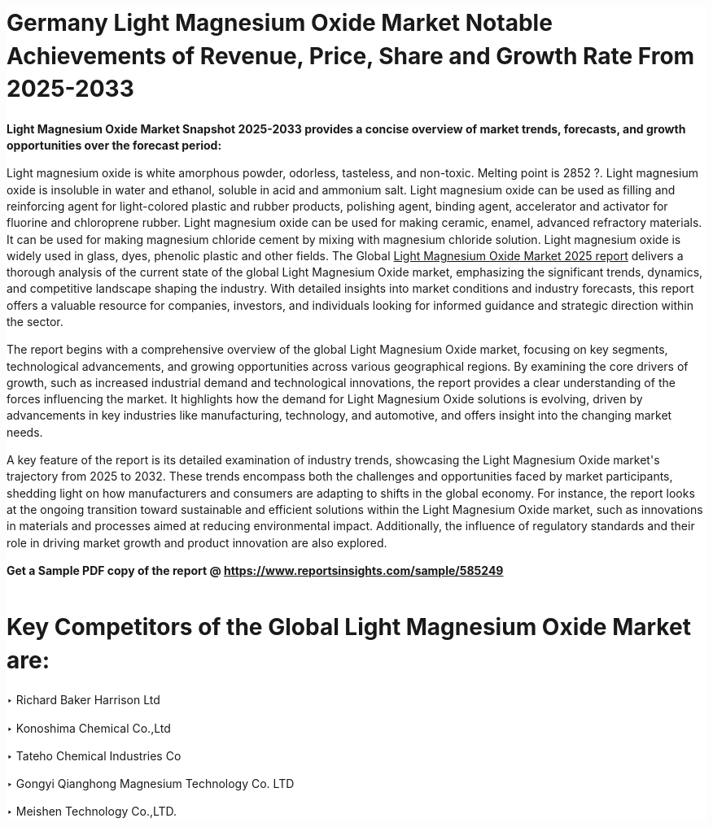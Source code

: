# Germany Light Magnesium Oxide Market Notable Achievements of Revenue, Price, Share and Growth Rate From 2025-2033

<strong>Light Magnesium Oxide Market Snapshot 2025-2033 provides a concise overview of market trends, forecasts, and growth opportunities over the forecast period:</strong>

Light magnesium oxide is white amorphous powder, odorless, tasteless, and non-toxic. Melting point is 2852 ?. Light magnesium oxide is insoluble in water and ethanol, soluble in acid and ammonium salt.
Light magnesium oxide can be used as filling and reinforcing agent for light-colored plastic and rubber products, polishing agent, binding agent, accelerator and activator for fluorine and chloroprene rubber. Light magnesium oxide can be used for making ceramic, enamel, advanced refractory materials. It can be used for making magnesium chloride cement by mixing with magnesium chloride solution. Light magnesium oxide is widely used in glass, dyes, phenolic plastic and other fields. The Global <a href=https://www.reportsinsights.com/sample/585249>Light Magnesium Oxide Market 2025 report</a> delivers a thorough analysis of the current state of the global Light Magnesium Oxide market, emphasizing the significant trends, dynamics, and competitive landscape shaping the industry. With detailed insights into market conditions and industry forecasts, this report offers a valuable resource for companies, investors, and individuals looking for informed guidance and strategic direction within the sector.

The report begins with a comprehensive overview of the global Light Magnesium Oxide market, focusing on key segments, technological advancements, and growing opportunities across various geographical regions. By examining the core drivers of growth, such as increased industrial demand and technological innovations, the report provides a clear understanding of the forces influencing the market. It highlights how the demand for Light Magnesium Oxide solutions is evolving, driven by advancements in key industries like manufacturing, technology, and automotive, and offers insight into the changing market needs.

A key feature of the report is its detailed examination of industry trends, showcasing the Light Magnesium Oxide market's trajectory from 2025 to 2032. These trends encompass both the challenges and opportunities faced by market participants, shedding light on how manufacturers and consumers are adapting to shifts in the global economy. For instance, the report looks at the ongoing transition toward sustainable and efficient solutions within the Light Magnesium Oxide market, such as innovations in materials and processes aimed at reducing environmental impact. Additionally, the influence of regulatory standards and their role in driving market growth and product innovation are also explored.

<strong>Get a Sample PDF copy of the report @ <a href=https://www.reportsinsights.com/sample/585249>https://www.reportsinsights.com/sample/585249</a></strong>

# <strong>Key Competitors of the Global Light Magnesium Oxide Market are:</strong>

‣ Richard Baker Harrison Ltd

‣ Konoshima Chemical Co.,Ltd

‣ Tateho Chemical Industries Co

‣ Gongyi Qianghong Magnesium Technology Co. LTD

‣ Meishen Technology Co.,LTD.
